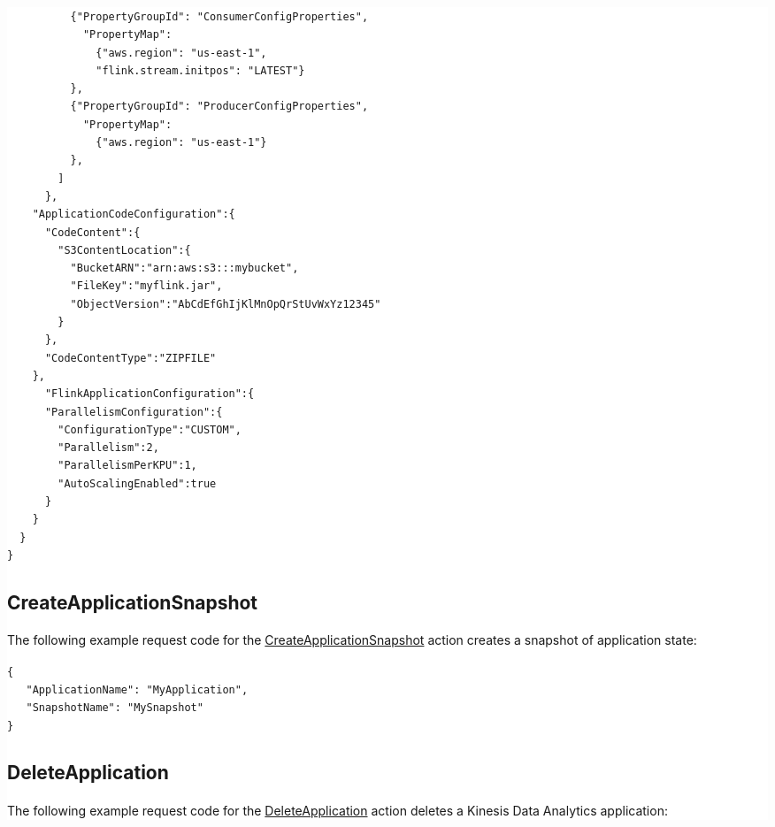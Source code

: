 ```
          {"PropertyGroupId": "ConsumerConfigProperties",
            "PropertyMap": 
              {"aws.region": "us-east-1",
              "flink.stream.initpos": "LATEST"}
          },
          {"PropertyGroupId": "ProducerConfigProperties",
            "PropertyMap": 
              {"aws.region": "us-east-1"}
          },
        ]
      },
    "ApplicationCodeConfiguration":{
      "CodeContent":{
        "S3ContentLocation":{
          "BucketARN":"arn:aws:s3:::mybucket",
          "FileKey":"myflink.jar",
          "ObjectVersion":"AbCdEfGhIjKlMnOpQrStUvWxYz12345"
        }
      },
      "CodeContentType":"ZIPFILE"
    },
      "FlinkApplicationConfiguration":{
      "ParallelismConfiguration":{
        "ConfigurationType":"CUSTOM",
        "Parallelism":2,
        "ParallelismPerKPU":1,
        "AutoScalingEnabled":true
      }
    }
  }
}
```

## CreateApplicationSnapshot<a name="api-examples-createapplicationsnapshot"></a>

The following example request code for the [CreateApplicationSnapshot](https://docs.aws.amazon.com/kinesisanalytics/latest/apiv2/API_CreateApplicationSnapshot.html) action creates a snapshot of application state:

```
{
   "ApplicationName": "MyApplication",
   "SnapshotName": "MySnapshot"
}
```

## DeleteApplication<a name="api-examples-deleteapplication"></a>

The following example request code for the [DeleteApplication](https://docs.aws.amazon.com/kinesisanalytics/latest/apiv2/API_DeleteApplication.html) action deletes a Kinesis Data Analytics application:
